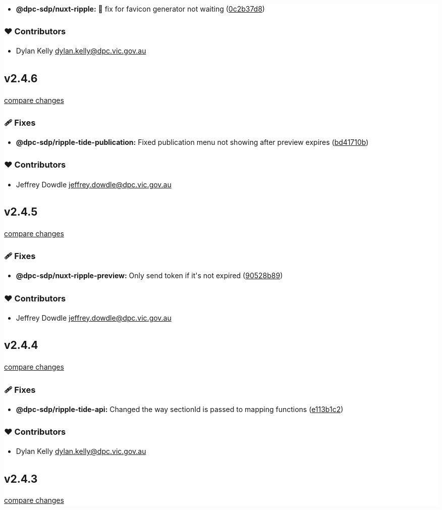   - **@dpc-sdp/nuxt-ripple:** 🐛  fix for favicon generator not waiting ([0c2b37d8](https://github.com/dpc-sdp/ripple-framework/commit/0c2b37d8))

### ❤️  Contributors

- Dylan Kelly <dylan.kelly@dpc.vic.gov.au>

## v2.4.6

[compare changes](https://github.com/dpc-sdp/ripple-framework/compare/v2.4.5...v2.4.6)


### 🩹 Fixes

  - **@dpc-sdp/ripple-tide-publication:** Fixed publication menu not showing after preview expires ([bd41710b](https://github.com/dpc-sdp/ripple-framework/commit/bd41710b))

### ❤️  Contributors

- Jeffrey Dowdle <jeffrey.dowdle@dpc.vic.gov.au>

## v2.4.5

[compare changes](https://github.com/dpc-sdp/ripple-framework/compare/v2.4.4...v2.4.5)


### 🩹 Fixes

  - **@dpc-sdp/nuxt-ripple-preview:** Only send token if it's not expired ([90528b89](https://github.com/dpc-sdp/ripple-framework/commit/90528b89))

### ❤️  Contributors

- Jeffrey Dowdle <jeffrey.dowdle@dpc.vic.gov.au>

## v2.4.4

[compare changes](https://github.com/dpc-sdp/ripple-framework/compare/v2.4.3...v2.4.4)


### 🩹 Fixes

  - **@dpc-sdp/ripple-tide-api:** Changed the way sectionId is passed to mapping functions ([e113b1c2](https://github.com/dpc-sdp/ripple-framework/commit/e113b1c2))

### ❤️  Contributors

- Dylan Kelly <dylan.kelly@dpc.vic.gov.au>

## v2.4.3

[compare changes](https://github.com/dpc-sdp/ripple-framework/compare/v2.4.2...v2.4.3)
